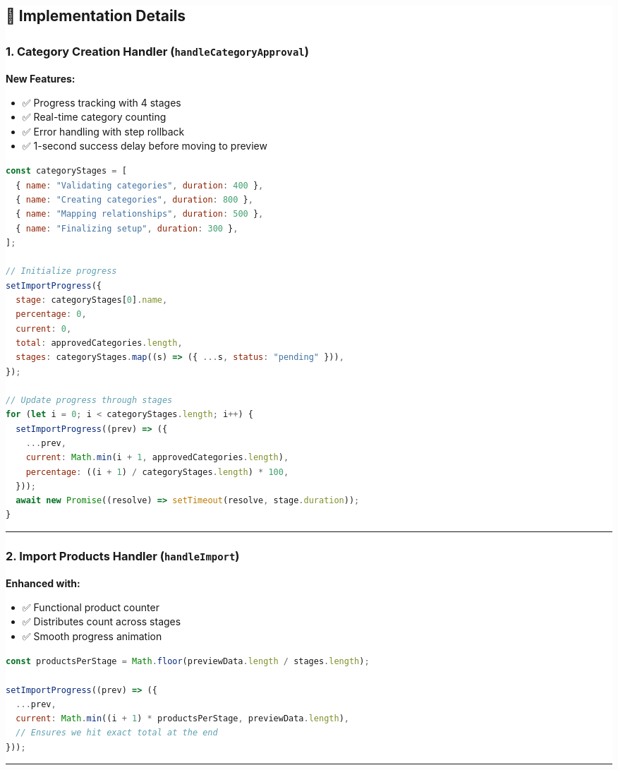 
## 🔧 Implementation Details

### 1. Category Creation Handler (`handleCategoryApproval`)

**New Features:**

- ✅ Progress tracking with 4 stages
- ✅ Real-time category counting
- ✅ Error handling with step rollback
- ✅ 1-second success delay before moving to preview

```javascript
const categoryStages = [
  { name: "Validating categories", duration: 400 },
  { name: "Creating categories", duration: 800 },
  { name: "Mapping relationships", duration: 500 },
  { name: "Finalizing setup", duration: 300 },
];

// Initialize progress
setImportProgress({
  stage: categoryStages[0].name,
  percentage: 0,
  current: 0,
  total: approvedCategories.length,
  stages: categoryStages.map((s) => ({ ...s, status: "pending" })),
});

// Update progress through stages
for (let i = 0; i < categoryStages.length; i++) {
  setImportProgress((prev) => ({
    ...prev,
    current: Math.min(i + 1, approvedCategories.length),
    percentage: ((i + 1) / categoryStages.length) * 100,
  }));
  await new Promise((resolve) => setTimeout(resolve, stage.duration));
}
```

---

### 2. Import Products Handler (`handleImport`)

**Enhanced with:**

- ✅ Functional product counter
- ✅ Distributes count across stages
- ✅ Smooth progress animation

```javascript
const productsPerStage = Math.floor(previewData.length / stages.length);

setImportProgress((prev) => ({
  ...prev,
  current: Math.min((i + 1) * productsPerStage, previewData.length),
  // Ensures we hit exact total at the end
}));
```

---
